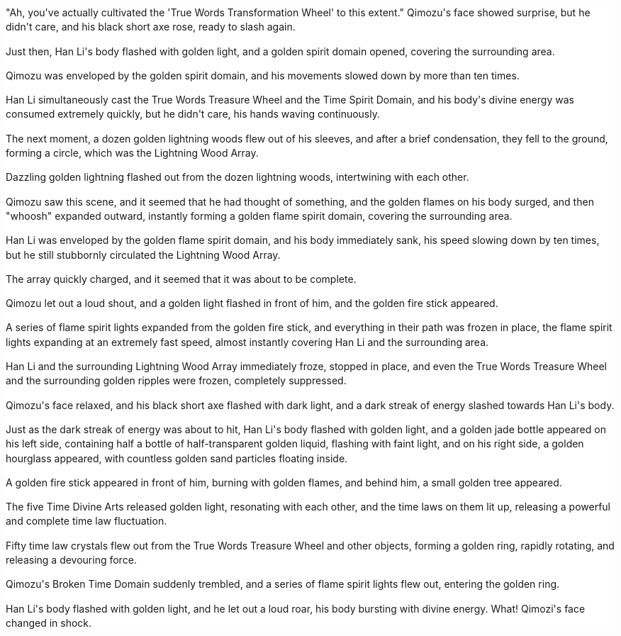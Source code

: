 "Ah, you've actually cultivated the 'True Words Transformation Wheel' to this extent." Qimozu's face showed surprise, but he didn't care, and his black short axe rose, ready to slash again.

Just then, Han Li's body flashed with golden light, and a golden spirit domain opened, covering the surrounding area.

Qimozu was enveloped by the golden spirit domain, and his movements slowed down by more than ten times.

Han Li simultaneously cast the True Words Treasure Wheel and the Time Spirit Domain, and his body's divine energy was consumed extremely quickly, but he didn't care, his hands waving continuously.

The next moment, a dozen golden lightning woods flew out of his sleeves, and after a brief condensation, they fell to the ground, forming a circle, which was the Lightning Wood Array.

Dazzling golden lightning flashed out from the dozen lightning woods, intertwining with each other.

Qimozu saw this scene, and it seemed that he had thought of something, and the golden flames on his body surged, and then "whoosh" expanded outward, instantly forming a golden flame spirit domain, covering the surrounding area.

Han Li was enveloped by the golden flame spirit domain, and his body immediately sank, his speed slowing down by ten times, but he still stubbornly circulated the Lightning Wood Array.

The array quickly charged, and it seemed that it was about to be complete.

Qimozu let out a loud shout, and a golden light flashed in front of him, and the golden fire stick appeared.

A series of flame spirit lights expanded from the golden fire stick, and everything in their path was frozen in place, the flame spirit lights expanding at an extremely fast speed, almost instantly covering Han Li and the surrounding area.

Han Li and the surrounding Lightning Wood Array immediately froze, stopped in place, and even the True Words Treasure Wheel and the surrounding golden ripples were frozen, completely suppressed.

Qimozu's face relaxed, and his black short axe flashed with dark light, and a dark streak of energy slashed towards Han Li's body.

Just as the dark streak of energy was about to hit, Han Li's body flashed with golden light, and a golden jade bottle appeared on his left side, containing half a bottle of half-transparent golden liquid, flashing with faint light, and on his right side, a golden hourglass appeared, with countless golden sand particles floating inside.

A golden fire stick appeared in front of him, burning with golden flames, and behind him, a small golden tree appeared.

The five Time Divine Arts released golden light, resonating with each other, and the time laws on them lit up, releasing a powerful and complete time law fluctuation.

Fifty time law crystals flew out from the True Words Treasure Wheel and other objects, forming a golden ring, rapidly rotating, and releasing a devouring force.

Qimozu's Broken Time Domain suddenly trembled, and a series of flame spirit lights flew out, entering the golden ring.

Han Li's body flashed with golden light, and he let out a loud roar, his body bursting with divine energy.
What! Qimozi's face changed in shock.
